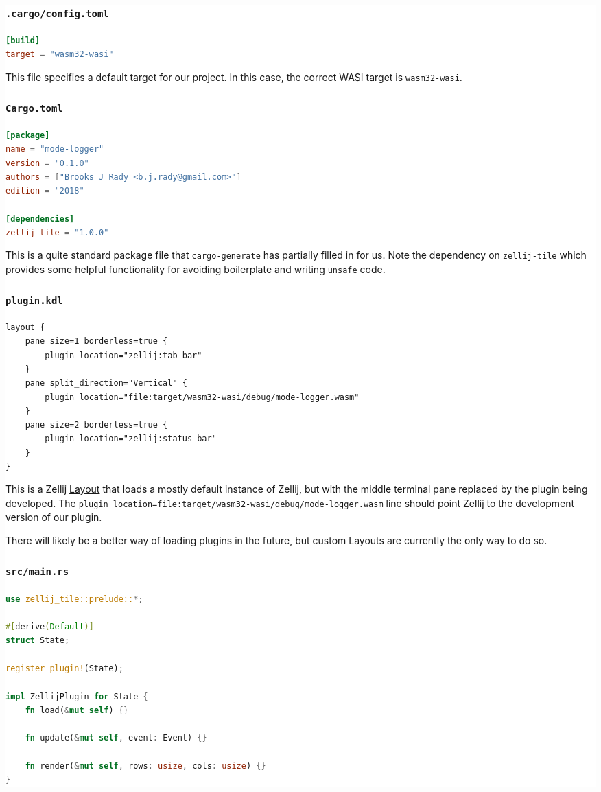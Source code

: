 ### `.cargo/config.toml`

```toml
[build]
target = "wasm32-wasi"
```

This file specifies a default target for our project. In this case, the correct WASI target is `wasm32-wasi`.

### `Cargo.toml`

```toml
[package]
name = "mode-logger"
version = "0.1.0"
authors = ["Brooks J Rady <b.j.rady@gmail.com>"]
edition = "2018"

[dependencies]
zellij-tile = "1.0.0"
```

This is a quite standard package file that `cargo-generate` has partially filled in for us. Note the dependency on `zellij-tile` which provides some helpful functionality for avoiding boilerplate and writing `unsafe` code.

### `plugin.kdl`

```kdl
layout {
    pane size=1 borderless=true {
        plugin location="zellij:tab-bar"
    }
    pane split_direction="Vertical" {
        plugin location="file:target/wasm32-wasi/debug/mode-logger.wasm"
    }
    pane size=2 borderless=true {
        plugin location="zellij:status-bar"
    }
}
```

This is a Zellij [Layout](./layouts.md) that loads a mostly default instance of Zellij, but with the middle terminal pane replaced by the plugin being developed. The `plugin location=file:target/wasm32-wasi/debug/mode-logger.wasm` line should point Zellij to the development version of our plugin.

There will likely be a better way of loading plugins in the future, but custom Layouts are currently the only way to do so.

### `src/main.rs`

```rs
use zellij_tile::prelude::*;

#[derive(Default)]
struct State;

register_plugin!(State);

impl ZellijPlugin for State {
    fn load(&mut self) {}

    fn update(&mut self, event: Event) {}

    fn render(&mut self, rows: usize, cols: usize) {}
}
```

[zellij-tile]: https://docs.rs/zellij-tile/
[example]: https://github.com/zellij-org/rust-plugin-example
[rustup]: https://rustup.rs/
[template]: https://github.com/zellij-org/rust-plugin-template
[generate]: https://github.com/cargo-generate/cargo-generate
[event]: https://docs.rs/zellij-tile/1.0.0/zellij_tile/data/enum.Event.html
[ftime]: https://docs.rs/chrono/0.4.19/chrono/format/strftime/index.html
[key]: https://docs.rs/zellij-tile/1.0.0/zellij_tile/data/enum.Key.html
[code]: https://github.com/zellij-org/rust-plugin-example/blob/main/src/main.rs
[colored]: https://crates.io/crates/colored